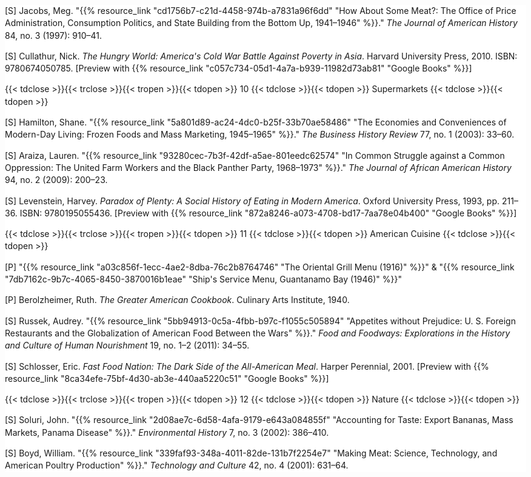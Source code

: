 \[S\] Jacobs, Meg. "{{% resource_link "cd1756b7-c21d-4458-974b-a7831a96f6dd" "How About Some Meat?: The Office of Price Administration, Consumption Politics, and State Building from the Bottom Up, 1941–1946" %}}." *The Journal of American History* 84, no. 3 (1997): 910–41.

\[S\] Cullathur, Nick. *The Hungry World: America's Cold War Battle Against Poverty in Asia*. Harvard University Press, 2010. ISBN: 9780674050785. \[Preview with {{% resource_link "c057c734-05d1-4a7a-b939-11982d73ab81" "Google Books" %}}\]

{{< tdclose >}}{{< trclose >}}{{< tropen >}}{{< tdopen >}}
10
{{< tdclose >}}{{< tdopen >}}
Supermarkets
{{< tdclose >}}{{< tdopen >}}

\[S\] Hamilton, Shane. "{{% resource_link "5a801d89-ac24-4dc0-b25f-33b70ae58486" "The Economies and Conveniences of Modern-Day Living: Frozen Foods and Mass Marketing, 1945–1965" %}}." *The Business History Review* 77, no. 1 (2003): 33–60.

\[S\] Araiza, Lauren. "{{% resource_link "93280cec-7b3f-42df-a5ae-801eedc62574" "In Common Struggle against a Common Oppression: The United Farm Workers and the Black Panther Party, 1968–1973" %}}." *The Journal of African American History* 94, no. 2 (2009): 200–23.

\[S\] Levenstein, Harvey. *Paradox of Plenty: A Social History of Eating in Modern America*. Oxford University Press, 1993, pp. 211–36. ISBN: 9780195055436. \[Preview with {{% resource_link "872a8246-a073-4708-bd17-7aa78e04b400" "Google Books" %}}\]

{{< tdclose >}}{{< trclose >}}{{< tropen >}}{{< tdopen >}}
11
{{< tdclose >}}{{< tdopen >}}
American Cuisine
{{< tdclose >}}{{< tdopen >}}

\[P\] "{{% resource_link "a03c856f-1ecc-4ae2-8dba-76c2b8764746" "The Oriental Grill Menu (1916)" %}}" & "{{% resource_link "7db7162c-9b7c-4065-8450-3870016b1eae" "Ship's Service Menu, Guantanamo Bay (1946)" %}}"

\[P\] Berolzheimer, Ruth. *The Greater American Cookbook*. Culinary Arts Institute, 1940.

\[S\] Russek, Audrey. "{{% resource_link "5bb94913-0c5a-4fbb-b97c-f1055c505894" "Appetites without Prejudice: U. S. Foreign Restaurants and the Globalization of American Food Between the Wars" %}}." *Food and Foodways: Explorations in the History and Culture of Human Nourishment* 19, no. 1–2 (2011): 34–55.

\[S\] Schlosser, Eric. *Fast Food Nation: The Dark Side of the All-American Meal*. Harper Perennial, 2001. \[Preview with {{% resource_link "8ca34efe-75bf-4d30-ab3e-440aa5220c51" "Google Books" %}}\]

{{< tdclose >}}{{< trclose >}}{{< tropen >}}{{< tdopen >}}
12
{{< tdclose >}}{{< tdopen >}}
Nature
{{< tdclose >}}{{< tdopen >}}

\[S\] Soluri, John. "{{% resource_link "2d08ae7c-6d58-4afa-9179-e643a084855f" "Accounting for Taste: Export Bananas, Mass Markets, Panama Disease" %}}." *Environmental History* 7, no. 3 (2002): 386–410.

\[S\] Boyd, William. "{{% resource_link "339faf93-348a-4011-82de-131b7f2254e7" "Making Meat: Science, Technology, and American Poultry Production" %}}." *Technology and Culture* 42, no. 4 (2001): 631–64.
